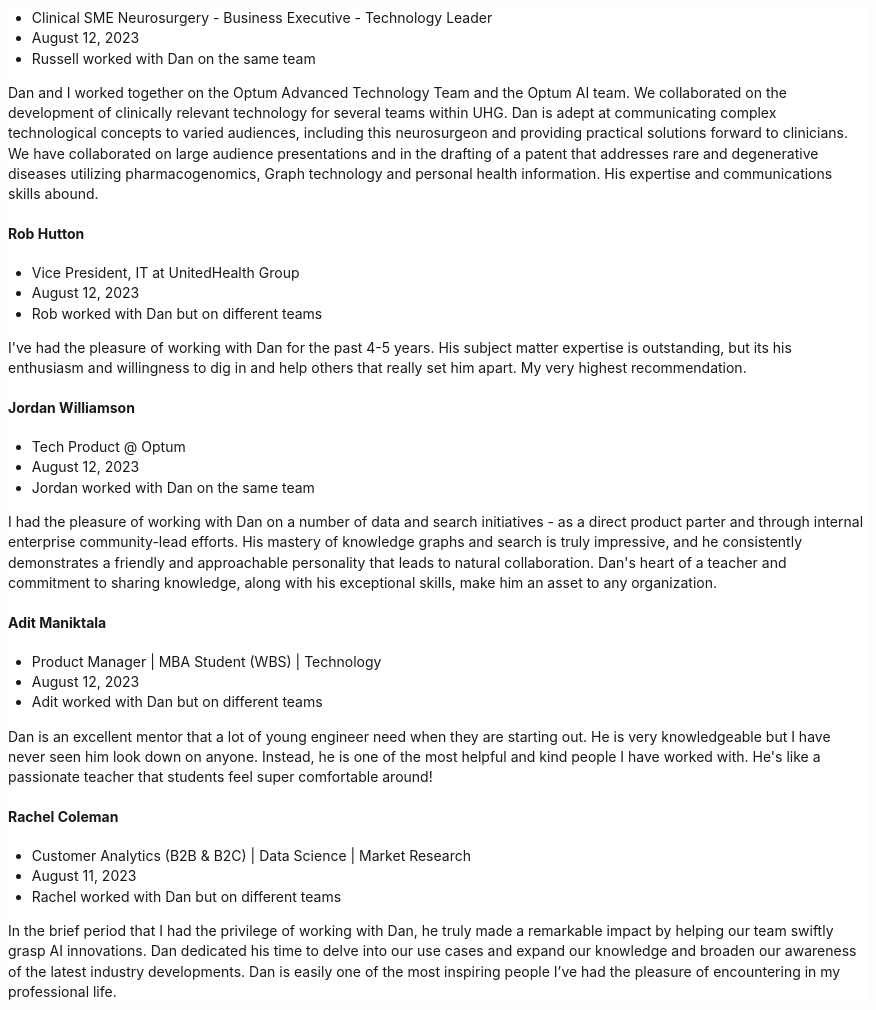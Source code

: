 * Clinical SME Neurosurgery - Business Executive - Technology Leader
* August 12, 2023
* Russell worked with Dan on the same team

Dan and I worked together on the Optum Advanced Technology Team and the Optum AI team. We collaborated on the development of clinically relevant technology for several teams within UHG. Dan is adept at communicating complex technological concepts to varied audiences, including this neurosurgeon and providing practical solutions forward to clinicians. We have collaborated on large audience presentations and in the drafting of a patent that addresses rare and degenerative diseases utilizing pharmacogenomics, Graph technology and personal health information. His expertise and communications skills abound.

#### Rob Hutton

* Vice President, IT at UnitedHealth Group
* August 12, 2023
* Rob worked with Dan but on different teams

I've had the pleasure of working with Dan for the past 4-5 years. His subject matter expertise is outstanding, but its his enthusiasm and willingness to dig in and help others that really set him apart. My very highest recommendation.

#### Jordan Williamson

* Tech Product @ Optum
* August 12, 2023
* Jordan worked with Dan on the same team

I had the pleasure of working with Dan on a number of data and search initiatives - as a direct product parter and through internal enterprise community-lead efforts. His mastery of knowledge graphs and search is truly impressive, and he consistently demonstrates a friendly and approachable personality that leads to natural collaboration. Dan's heart of a teacher and commitment to sharing knowledge, along with his exceptional skills, make him an asset to any organization.

#### Adit Maniktala

* Product Manager | MBA Student (WBS) | Technology
* August 12, 2023
* Adit worked with Dan but on different teams

Dan is an excellent mentor that a lot of young engineer need when they are starting out. He is very knowledgeable but I have never seen him look down on anyone. Instead, he is one of the most helpful and kind people I have worked with. He's like a passionate teacher that students feel super comfortable around!

#### Rachel Coleman

* Customer Analytics (B2B & B2C) | Data Science | Market Research
* August 11, 2023
* Rachel worked with Dan but on different teams

In the brief period that I had the privilege of working with Dan, he truly made a remarkable impact by helping our team swiftly grasp AI innovations. Dan dedicated his time to delve into our use cases and expand our knowledge and broaden our awareness of the latest industry developments. Dan is easily one of the most inspiring people I’ve had the pleasure of encountering in my professional life.
